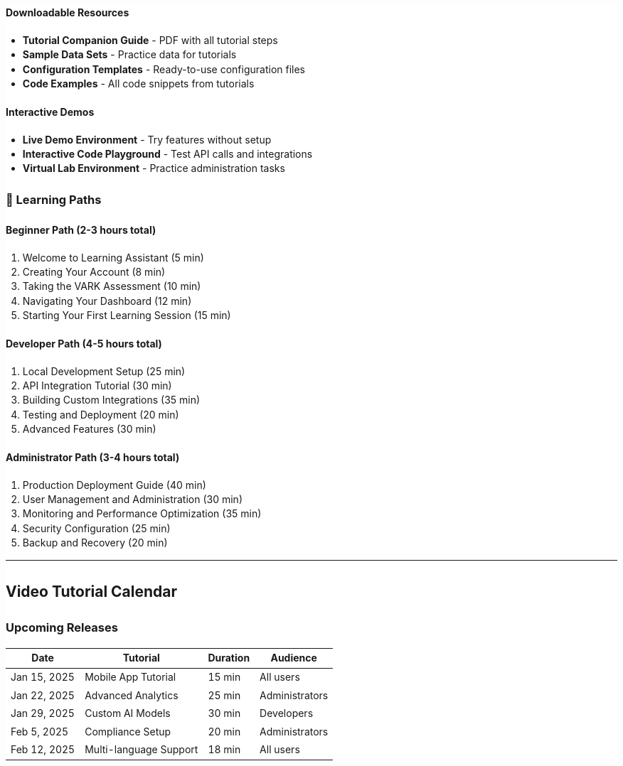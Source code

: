 #### Downloadable Resources
- **Tutorial Companion Guide** - PDF with all tutorial steps
- **Sample Data Sets** - Practice data for tutorials
- **Configuration Templates** - Ready-to-use configuration files
- **Code Examples** - All code snippets from tutorials

#### Interactive Demos
- **Live Demo Environment** - Try features without setup
- **Interactive Code Playground** - Test API calls and integrations
- **Virtual Lab Environment** - Practice administration tasks

### 🎯 Learning Paths

#### Beginner Path (2-3 hours total)
1. Welcome to Learning Assistant (5 min)
2. Creating Your Account (8 min)
3. Taking the VARK Assessment (10 min)
4. Navigating Your Dashboard (12 min)
5. Starting Your First Learning Session (15 min)

#### Developer Path (4-5 hours total)
1. Local Development Setup (25 min)
2. API Integration Tutorial (30 min)
3. Building Custom Integrations (35 min)
4. Testing and Deployment (20 min)
5. Advanced Features (30 min)

#### Administrator Path (3-4 hours total)
1. Production Deployment Guide (40 min)
2. User Management and Administration (30 min)
3. Monitoring and Performance Optimization (35 min)
4. Security Configuration (25 min)
5. Backup and Recovery (20 min)

---

## Video Tutorial Calendar

### Upcoming Releases

| Date | Tutorial | Duration | Audience |
|------|----------|----------|----------|
| Jan 15, 2025 | Mobile App Tutorial | 15 min | All users |
| Jan 22, 2025 | Advanced Analytics | 25 min | Administrators |
| Jan 29, 2025 | Custom AI Models | 30 min | Developers |
| Feb 5, 2025 | Compliance Setup | 20 min | Administrators |
| Feb 12, 2025 | Multi-language Support | 18 min | All users |

